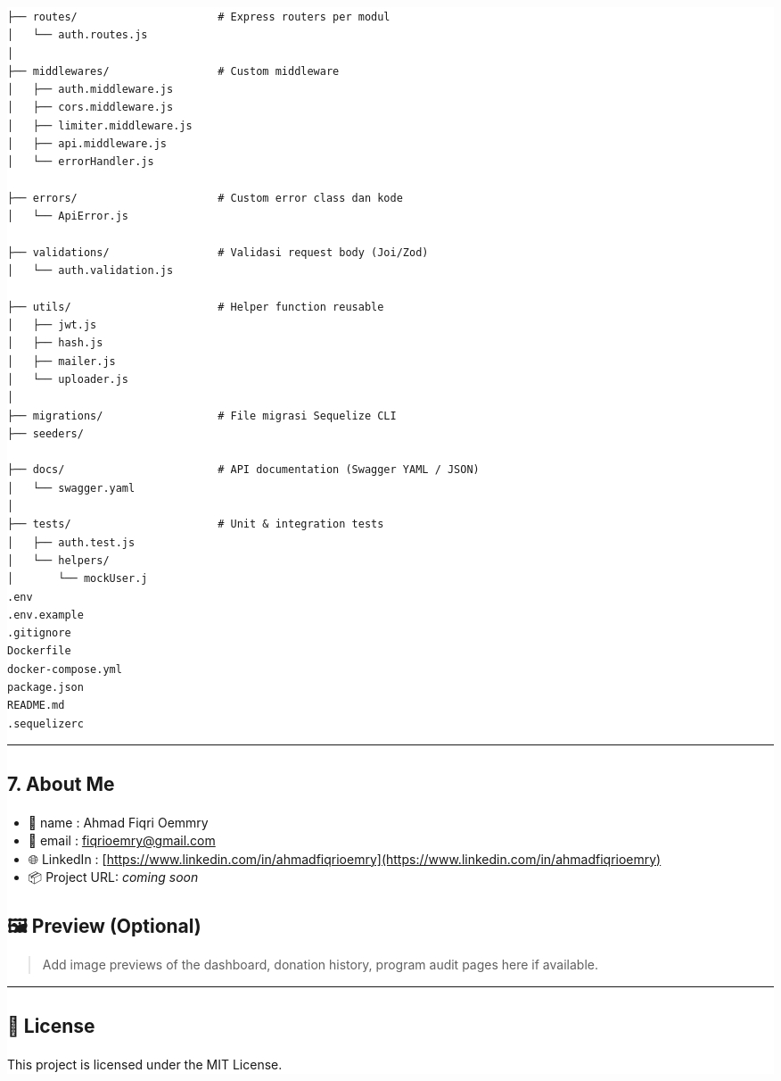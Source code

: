 ```
├── routes/                      # Express routers per modul
│   └── auth.routes.js
│
├── middlewares/                 # Custom middleware
│   ├── auth.middleware.js
│   ├── cors.middleware.js
│   ├── limiter.middleware.js
│   ├── api.middleware.js
│   └── errorHandler.js

├── errors/                      # Custom error class dan kode
│   └── ApiError.js

├── validations/                 # Validasi request body (Joi/Zod)
│   └── auth.validation.js

├── utils/                       # Helper function reusable
│   ├── jwt.js
│   ├── hash.js
│   ├── mailer.js
│   └── uploader.js
│
├── migrations/                  # File migrasi Sequelize CLI
├── seeders/

├── docs/                        # API documentation (Swagger YAML / JSON)
│   └── swagger.yaml
│
├── tests/                       # Unit & integration tests
│   ├── auth.test.js
│   └── helpers/
│       └── mockUser.j
.env
.env.example
.gitignore
Dockerfile
docker-compose.yml
package.json
README.md
.sequelizerc
```

---

## 7. About Me

- 👤 name : Ahmad Fiqri Oemmry
- 📁 email : [fiqrioemry@gmail.com](mailto:fiqrioemry@gmail.com)
- 🌐 LinkedIn : [https://www.linkedin.com/in/ahmadfiqrioemry](https://www.linkedin.com/in/ahmadfiqrioemry)
- 📦 Project URL: _coming soon_

## 🖼️ Preview (Optional)

> Add image previews of the dashboard, donation history, program audit pages here if available.

---

## 📄 License

This project is licensed under the MIT License.
